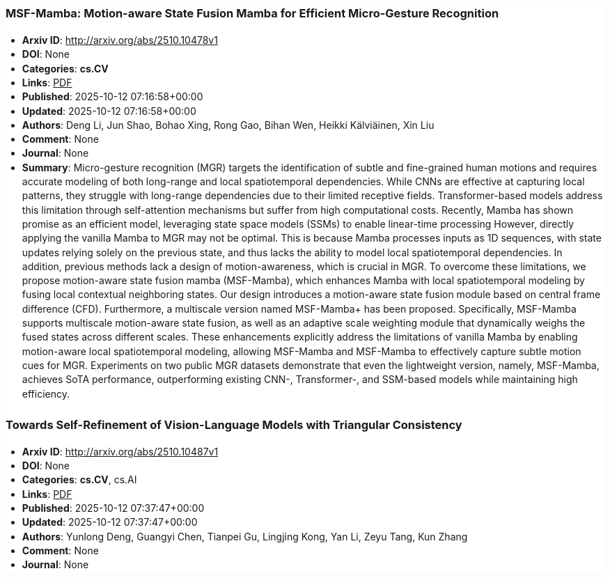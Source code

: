 

### MSF-Mamba: Motion-aware State Fusion Mamba for Efficient Micro-Gesture Recognition
- **Arxiv ID**: http://arxiv.org/abs/2510.10478v1
- **DOI**: None
- **Categories**: **cs.CV**
- **Links**: [PDF](http://arxiv.org/pdf/2510.10478v1)
- **Published**: 2025-10-12 07:16:58+00:00
- **Updated**: 2025-10-12 07:16:58+00:00
- **Authors**: Deng Li, Jun Shao, Bohao Xing, Rong Gao, Bihan Wen, Heikki Kälviäinen, Xin Liu
- **Comment**: None
- **Journal**: None
- **Summary**: Micro-gesture recognition (MGR) targets the identification of subtle and fine-grained human motions and requires accurate modeling of both long-range and local spatiotemporal dependencies. While CNNs are effective at capturing local patterns, they struggle with long-range dependencies due to their limited receptive fields. Transformer-based models address this limitation through self-attention mechanisms but suffer from high computational costs. Recently, Mamba has shown promise as an efficient model, leveraging state space models (SSMs) to enable linear-time processing However, directly applying the vanilla Mamba to MGR may not be optimal. This is because Mamba processes inputs as 1D sequences, with state updates relying solely on the previous state, and thus lacks the ability to model local spatiotemporal dependencies. In addition, previous methods lack a design of motion-awareness, which is crucial in MGR. To overcome these limitations, we propose motion-aware state fusion mamba (MSF-Mamba), which enhances Mamba with local spatiotemporal modeling by fusing local contextual neighboring states. Our design introduces a motion-aware state fusion module based on central frame difference (CFD). Furthermore, a multiscale version named MSF-Mamba+ has been proposed. Specifically, MSF-Mamba supports multiscale motion-aware state fusion, as well as an adaptive scale weighting module that dynamically weighs the fused states across different scales. These enhancements explicitly address the limitations of vanilla Mamba by enabling motion-aware local spatiotemporal modeling, allowing MSF-Mamba and MSF-Mamba to effectively capture subtle motion cues for MGR. Experiments on two public MGR datasets demonstrate that even the lightweight version, namely, MSF-Mamba, achieves SoTA performance, outperforming existing CNN-, Transformer-, and SSM-based models while maintaining high efficiency.



### Towards Self-Refinement of Vision-Language Models with Triangular Consistency
- **Arxiv ID**: http://arxiv.org/abs/2510.10487v1
- **DOI**: None
- **Categories**: **cs.CV**, cs.AI
- **Links**: [PDF](http://arxiv.org/pdf/2510.10487v1)
- **Published**: 2025-10-12 07:37:47+00:00
- **Updated**: 2025-10-12 07:37:47+00:00
- **Authors**: Yunlong Deng, Guangyi Chen, Tianpei Gu, Lingjing Kong, Yan Li, Zeyu Tang, Kun Zhang
- **Comment**: None
- **Journal**: None